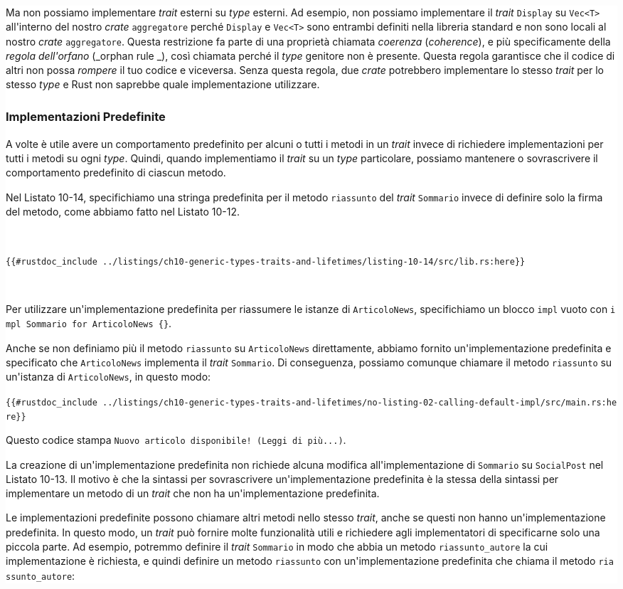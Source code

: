Ma non possiamo implementare _trait_ esterni su _type_ esterni. Ad esempio, non
possiamo implementare il _trait_ `Display` su `Vec<T>` all'interno del nostro
_crate_ `aggregatore` perché `Display` e `Vec<T>` sono entrambi definiti nella
libreria standard e non sono locali al nostro _crate_ `aggregatore`. Questa
restrizione fa parte di una proprietà chiamata _coerenza_ (_coherence_), e più
specificamente della _regola dell'orfano_ (_orphan rule _), così chiamata perché
il _type_ genitore non è presente. Questa regola garantisce che il codice di
altri non possa _rompere_ il tuo codice e viceversa. Senza questa regola, due
_crate_ potrebbero implementare lo stesso _trait_ per lo stesso _type_ e Rust
non saprebbe quale implementazione utilizzare.

### Implementazioni Predefinite

A volte è utile avere un comportamento predefinito per alcuni o tutti i metodi
in un _trait_ invece di richiedere implementazioni per tutti i metodi su ogni
_type_. Quindi, quando implementiamo il _trait_ su un _type_ particolare,
possiamo mantenere o sovrascrivere il comportamento predefinito di ciascun
metodo.

Nel Listato 10-14, specifichiamo una stringa predefinita per il metodo
`riassunto` del _trait_ `Sommario` invece di definire solo la firma del metodo,
come abbiamo fatto nel Listato 10-12.

<Listing number="10-14" file-name="src/lib.rs" caption="Definizione di un _trait_ `Sommario` con un'implementazione predefinita del metodo `riassunto`  ">

```rust,noplayground
{{#rustdoc_include ../listings/ch10-generic-types-traits-and-lifetimes/listing-10-14/src/lib.rs:here}}
```

</Listing>

Per utilizzare un'implementazione predefinita per riassumere le istanze di
`ArticoloNews`, specifichiamo un blocco `impl` vuoto con `impl Sommario for
ArticoloNews {}`.

Anche se non definiamo più il metodo `riassunto` su `ArticoloNews` direttamente,
abbiamo fornito un'implementazione predefinita e specificato che `ArticoloNews`
implementa il _trait_ `Sommario`. Di conseguenza, possiamo comunque chiamare il
metodo `riassunto` su un'istanza di `ArticoloNews`, in questo modo:

```rust,ignore
{{#rustdoc_include ../listings/ch10-generic-types-traits-and-lifetimes/no-listing-02-calling-default-impl/src/main.rs:here}}
```

Questo codice stampa `Nuovo articolo disponibile! (Leggi di più...)`.

La creazione di un'implementazione predefinita non richiede alcuna modifica
all'implementazione di `Sommario` su `SocialPost` nel Listato 10-13. Il motivo è
che la sintassi per sovrascrivere un'implementazione predefinita è la stessa
della sintassi per implementare un metodo di un _trait_ che non ha
un'implementazione predefinita.

Le implementazioni predefinite possono chiamare altri metodi nello stesso
_trait_, anche se questi non hanno un'implementazione predefinita. In questo
modo, un _trait_ può fornire molte funzionalità utili e richiedere agli
implementatori di specificarne solo una piccola parte. Ad esempio, potremmo
definire il _trait_ `Sommario` in modo che abbia un metodo `riassunto_autore` la
cui implementazione è richiesta, e quindi definire un metodo `riassunto` con
un'implementazione predefinita che chiama il metodo `riassunto_autore`:
